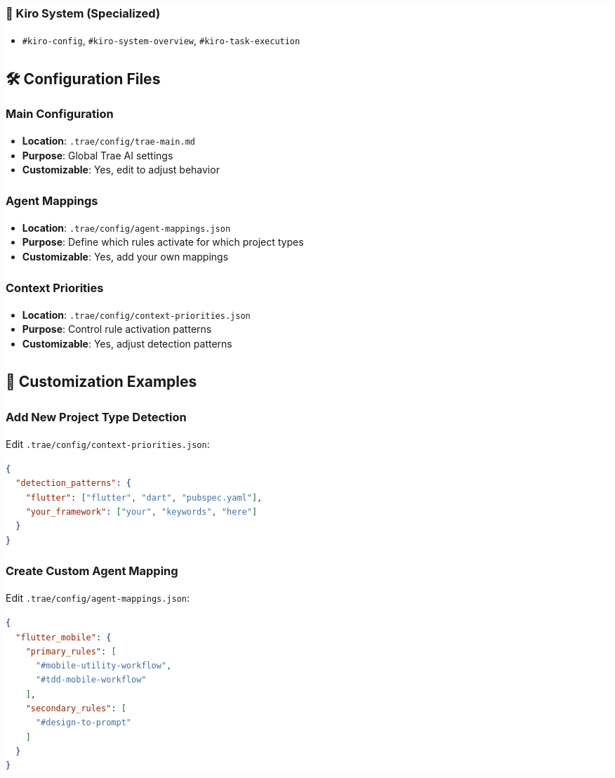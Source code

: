 ### 🔧 Kiro System (Specialized)
- `#kiro-config`, `#kiro-system-overview`, `#kiro-task-execution`

## 🛠️ Configuration Files

### Main Configuration
- **Location**: `.trae/config/trae-main.md`
- **Purpose**: Global Trae AI settings
- **Customizable**: Yes, edit to adjust behavior

### Agent Mappings
- **Location**: `.trae/config/agent-mappings.json`
- **Purpose**: Define which rules activate for which project types
- **Customizable**: Yes, add your own mappings

### Context Priorities
- **Location**: `.trae/config/context-priorities.json`
- **Purpose**: Control rule activation patterns
- **Customizable**: Yes, adjust detection patterns

## 🔧 Customization Examples

### Add New Project Type Detection
Edit `.trae/config/context-priorities.json`:
```json
{
  "detection_patterns": {
    "flutter": ["flutter", "dart", "pubspec.yaml"],
    "your_framework": ["your", "keywords", "here"]
  }
}
```

### Create Custom Agent Mapping
Edit `.trae/config/agent-mappings.json`:
```json
{
  "flutter_mobile": {
    "primary_rules": [
      "#mobile-utility-workflow",
      "#tdd-mobile-workflow"
    ],
    "secondary_rules": [
      "#design-to-prompt"
    ]
  }
}
```
